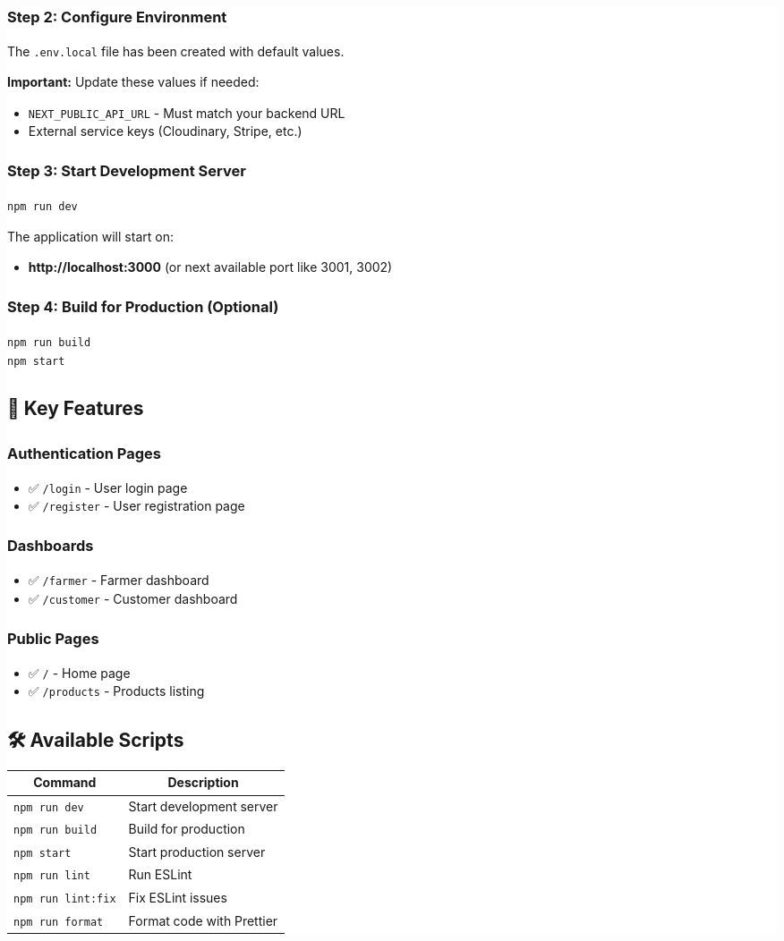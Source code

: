 ### Step 2: Configure Environment
The `.env.local` file has been created with default values.

**Important:** Update these values if needed:
- `NEXT_PUBLIC_API_URL` - Must match your backend URL
- External service keys (Cloudinary, Stripe, etc.)

### Step 3: Start Development Server
```bash
npm run dev
```

The application will start on:
- **http://localhost:3000** (or next available port like 3001, 3002)

### Step 4: Build for Production (Optional)
```bash
npm run build
npm start
```

## 🔑 Key Features

### Authentication Pages
- ✅ `/login` - User login page
- ✅ `/register` - User registration page

### Dashboards
- ✅ `/farmer` - Farmer dashboard
- ✅ `/customer` - Customer dashboard

### Public Pages
- ✅ `/` - Home page
- ✅ `/products` - Products listing

## 🛠️ Available Scripts

| Command | Description |
|---------|-------------|
| `npm run dev` | Start development server |
| `npm run build` | Build for production |
| `npm start` | Start production server |
| `npm run lint` | Run ESLint |
| `npm run lint:fix` | Fix ESLint issues |
| `npm run format` | Format code with Prettier |
